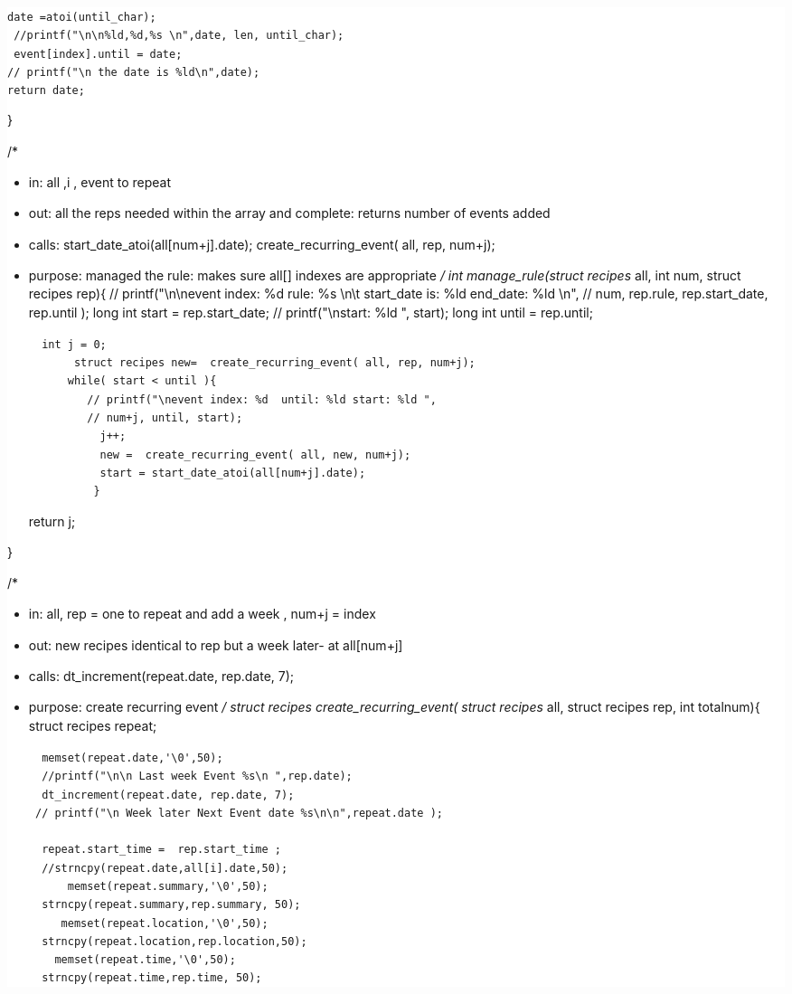     date =atoi(until_char);
     //printf("\n\n%ld,%d,%s \n",date, len, until_char);
     event[index].until = date;
    // printf("\n the date is %ld\n",date);
    return date;
}

/*
* in:  all ,i , event to repeat
* out: all the reps needed within the array and complete: returns number of events added
* calls: start_date_atoi(all[num+j].date);   create_recurring_event( all, rep, num+j);
* purpose: managed the rule: makes sure all[] indexes are appropriate
*/
int manage_rule(struct recipes* all, int num, struct recipes rep){
    // printf("\n\nevent index: %d  rule: %s \n\t start_date is: %ld end_date: %ld \n",
           //  num, rep.rule, rep.start_date, rep.until );
            long int start = rep.start_date;
           // printf("\nstart: %ld ", start);
            long int until = rep.until;
          
        int j = 0;
             struct recipes new=  create_recurring_event( all, rep, num+j);
            while( start < until ){  
               // printf("\nevent index: %d  until: %ld start: %ld ",
               // num+j, until, start);
                 j++;
                 new =  create_recurring_event( all, new, num+j);
                 start = start_date_atoi(all[num+j].date);
                }
          
    return j;

}

/*
* in: all, rep = one to repeat and add a week , num+j = index
* out: new recipes identical to rep but a week later- at all[num+j]
* calls: dt_increment(repeat.date, rep.date, 7);
* purpose: create recurring event
*/
struct recipes create_recurring_event( struct recipes* all,  struct recipes rep, int totalnum){
        struct recipes repeat;     

        memset(repeat.date,'\0',50);
        //printf("\n\n Last week Event %s\n ",rep.date);
        dt_increment(repeat.date, rep.date, 7);
       // printf("\n Week later Next Event date %s\n\n",repeat.date );
      
        repeat.start_time =  rep.start_time ;
        //strncpy(repeat.date,all[i].date,50);
            memset(repeat.summary,'\0',50);
        strncpy(repeat.summary,rep.summary, 50);
           memset(repeat.location,'\0',50);
        strncpy(repeat.location,rep.location,50);
          memset(repeat.time,'\0',50);
        strncpy(repeat.time,rep.time, 50);
        